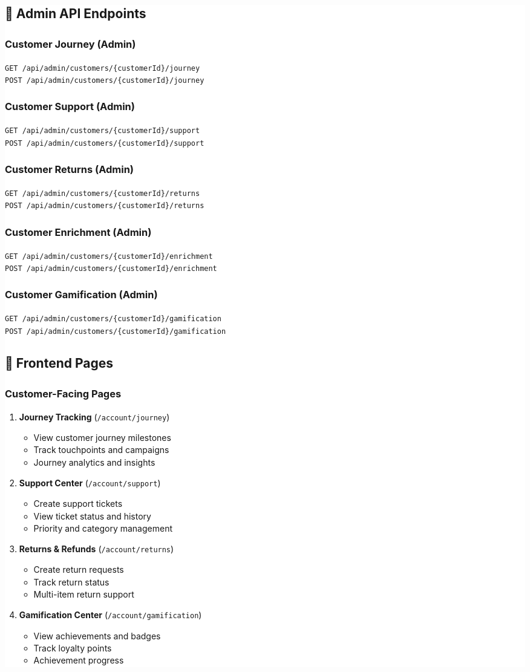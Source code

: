 ## 🔧 **Admin API Endpoints**

### **Customer Journey (Admin)**
```http
GET /api/admin/customers/{customerId}/journey
POST /api/admin/customers/{customerId}/journey
```

### **Customer Support (Admin)**
```http
GET /api/admin/customers/{customerId}/support
POST /api/admin/customers/{customerId}/support
```

### **Customer Returns (Admin)**
```http
GET /api/admin/customers/{customerId}/returns
POST /api/admin/customers/{customerId}/returns
```

### **Customer Enrichment (Admin)**
```http
GET /api/admin/customers/{customerId}/enrichment
POST /api/admin/customers/{customerId}/enrichment
```

### **Customer Gamification (Admin)**
```http
GET /api/admin/customers/{customerId}/gamification
POST /api/admin/customers/{customerId}/gamification
```

## 🎨 **Frontend Pages**

### **Customer-Facing Pages**

1. **Journey Tracking** (`/account/journey`)
   - View customer journey milestones
   - Track touchpoints and campaigns
   - Journey analytics and insights

2. **Support Center** (`/account/support`)
   - Create support tickets
   - View ticket status and history
   - Priority and category management

3. **Returns & Refunds** (`/account/returns`)
   - Create return requests
   - Track return status
   - Multi-item return support

4. **Gamification Center** (`/account/gamification`)
   - View achievements and badges
   - Track loyalty points
   - Achievement progress
